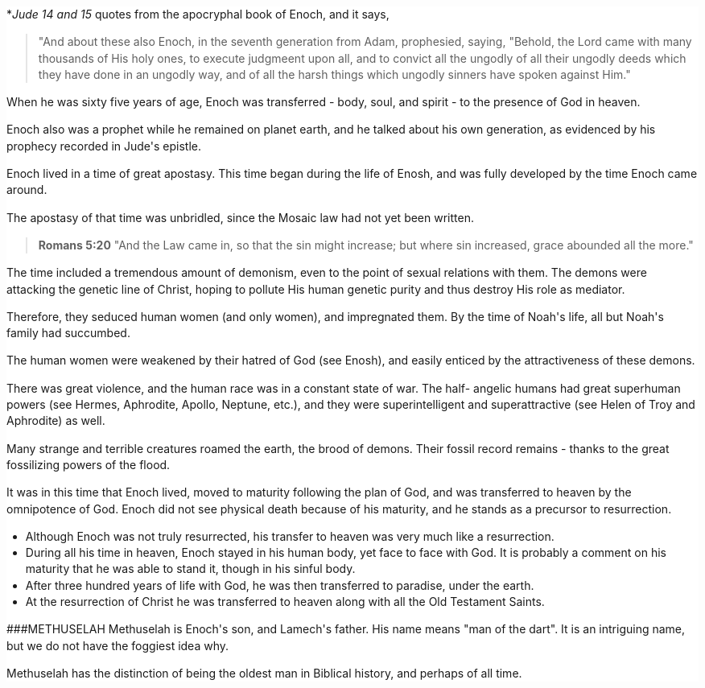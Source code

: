 **Jude 14 and 15* quotes from the apocryphal book of Enoch, and it says, 

>"And about these also Enoch, in the seventh generation from Adam, prophesied, saying, "Behold, the Lord came with many thousands of His holy ones, to execute judgmeent upon all, and to convict all the ungodly of all their ungodly deeds which they have done in an ungodly way, and of all the harsh things which ungodly sinners have spoken against Him."

When he was sixty five years of age, Enoch was transferred - body, soul, and spirit - to the presence of God in heaven. 

Enoch also was a prophet while he remained on planet earth, and he talked about his own generation, as evidenced by his prophecy recorded in Jude's epistle.

Enoch lived in a time of great apostasy. This time began during the life of Enosh, and was fully developed by the time Enoch came around.

The apostasy of that time was unbridled, since the Mosaic law had not yet been written.

>**Romans 5:20**
>"And the Law came in, so that the sin might increase; but where sin increased, grace abounded all the more."

The time included a tremendous amount of demonism, even to the point of sexual relations with them. The demons were attacking the genetic line of Christ, hoping to pollute His human genetic purity and thus destroy His role as mediator.

Therefore, they seduced human women (and only women), and impregnated them. By the time of Noah's life, all but Noah's family had succumbed.

The human women were weakened by their hatred of God (see Enosh), and easily enticed by the attractiveness of these demons.

There was great violence, and the human race was in a constant state of war. The half- angelic humans had great superhuman powers (see Hermes, Aphrodite, Apollo, Neptune, etc.), and they were superintelligent and superattractive (see Helen of Troy and Aphrodite) as well.

Many strange and terrible creatures roamed the earth, the brood of demons. Their fossil record remains - thanks to the great fossilizing powers of the flood.

It was in this time that Enoch lived, moved to maturity following the plan of God, and was transferred to heaven by the omnipotence of God. Enoch did not see physical death because of his maturity, and he stands as a precursor to resurrection.

- Although Enoch was not truly resurrected, his transfer to heaven was very much like a resurrection.
- During all his time in heaven, Enoch stayed in his human body, yet face to face with God. It is probably a comment on his maturity that he was able to stand it, though in his sinful body.
- After three hundred years of life with God, he was then transferred to paradise, under the earth.
- At the resurrection of Christ he was transferred to heaven along with all the Old Testament Saints.

###METHUSELAH
Methuselah is Enoch's son, and Lamech's father. His name means "man of the dart". It is an intriguing name, but we do not have the foggiest idea why.

Methuselah has the distinction of being the oldest man in Biblical history, and perhaps of all time.
